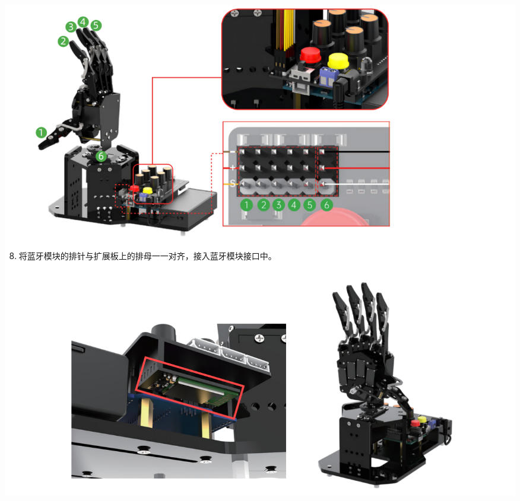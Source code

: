 <img src="../_static/media/uhand uno-1/1-13.png" alt="1-13" style="width:700px;"/>
</p>


8. 将蓝牙模块的排针与扩展板上的排母一一对齐，接入蓝牙模块接口中。

<p align="center">
<img src="../_static/media/uhand uno-1/1-14.png" alt="1-14" style="width:700px;"/>
</p>
